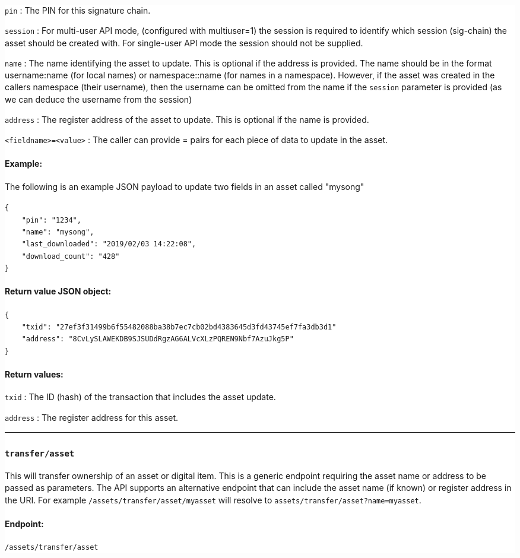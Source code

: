 `pin` : The PIN for this signature chain.

`session` : For multi-user API mode, (configured with multiuser=1) the session is required to identify which session (sig-chain) the asset should be created with. For single-user API mode the session should not be supplied.

`name` : The name identifying the asset to update. This is optional if the address is provided. The name should be in the format username:name (for local names) or namespace::name (for names in a namespace). However, if the asset was created in the callers namespace (their username), then the username can be omitted from the name if the `session` parameter is provided (as we can deduce the username from the session)

`address` : The register address of the asset to update. This is optional if the name is provided.

`<fieldname>=<value>` : The caller can provide = pairs for each piece of data to update in the asset.

#### Example:

The following is an example JSON payload to update two fields in an asset called "mysong"

```
{
    "pin": "1234",
    "name": "mysong",
    "last_downloaded": "2019/02/03 14:22:08",
    "download_count": "428"
}
```

#### Return value JSON object:

```
{
    "txid": "27ef3f31499b6f55482088ba38b7ec7cb02bd4383645d3fd43745ef7fa3db3d1"
    "address": "8CvLySLAWEKDB9SJSUDdRgzAG6ALVcXLzPQREN9Nbf7AzuJkg5P"
}
```

#### Return values:

`txid` : The ID (hash) of the transaction that includes the asset update.

`address` : The register address for this asset.

***

### `transfer/asset`

This will transfer ownership of an asset or digital item. This is a generic endpoint requiring the asset name or address to be passed as parameters. The API supports an alternative endpoint that can include the asset name (if known) or register address in the URI. For example `/assets/transfer/asset/myasset` will resolve to `assets/transfer/asset?name=myasset`.

#### Endpoint:

`/assets/transfer/asset`
